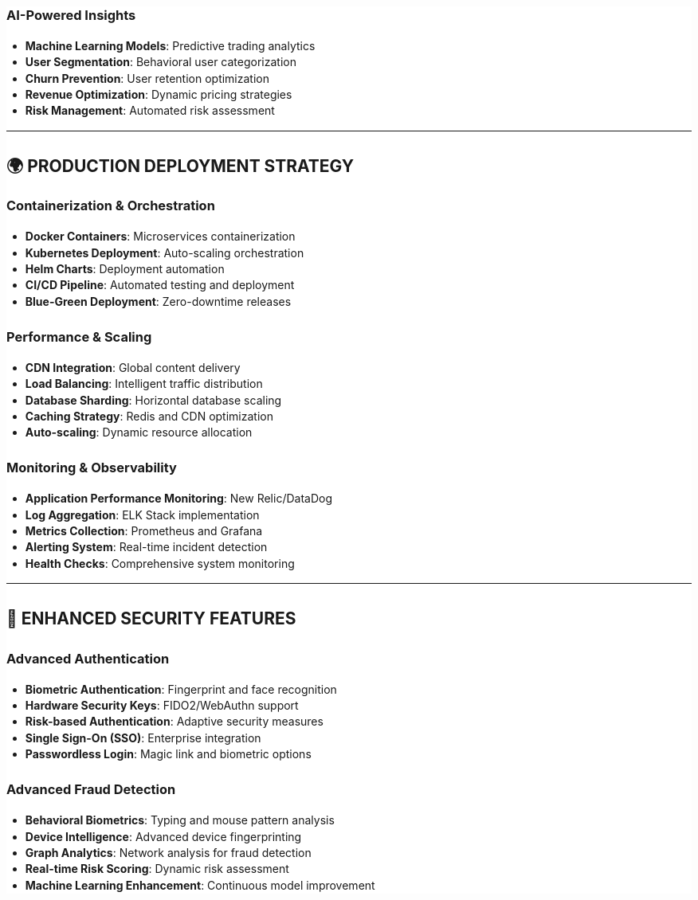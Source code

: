 ### **AI-Powered Insights**
- **Machine Learning Models**: Predictive trading analytics
- **User Segmentation**: Behavioral user categorization
- **Churn Prevention**: User retention optimization
- **Revenue Optimization**: Dynamic pricing strategies
- **Risk Management**: Automated risk assessment

---

## 🌍 PRODUCTION DEPLOYMENT STRATEGY

### **Containerization & Orchestration**
- **Docker Containers**: Microservices containerization
- **Kubernetes Deployment**: Auto-scaling orchestration
- **Helm Charts**: Deployment automation
- **CI/CD Pipeline**: Automated testing and deployment
- **Blue-Green Deployment**: Zero-downtime releases

### **Performance & Scaling**
- **CDN Integration**: Global content delivery
- **Load Balancing**: Intelligent traffic distribution
- **Database Sharding**: Horizontal database scaling
- **Caching Strategy**: Redis and CDN optimization
- **Auto-scaling**: Dynamic resource allocation

### **Monitoring & Observability**
- **Application Performance Monitoring**: New Relic/DataDog
- **Log Aggregation**: ELK Stack implementation
- **Metrics Collection**: Prometheus and Grafana
- **Alerting System**: Real-time incident detection
- **Health Checks**: Comprehensive system monitoring

---

## 🔐 ENHANCED SECURITY FEATURES

### **Advanced Authentication**
- **Biometric Authentication**: Fingerprint and face recognition
- **Hardware Security Keys**: FIDO2/WebAuthn support
- **Risk-based Authentication**: Adaptive security measures
- **Single Sign-On (SSO)**: Enterprise integration
- **Passwordless Login**: Magic link and biometric options

### **Advanced Fraud Detection**
- **Behavioral Biometrics**: Typing and mouse pattern analysis
- **Device Intelligence**: Advanced device fingerprinting
- **Graph Analytics**: Network analysis for fraud detection
- **Real-time Risk Scoring**: Dynamic risk assessment
- **Machine Learning Enhancement**: Continuous model improvement
